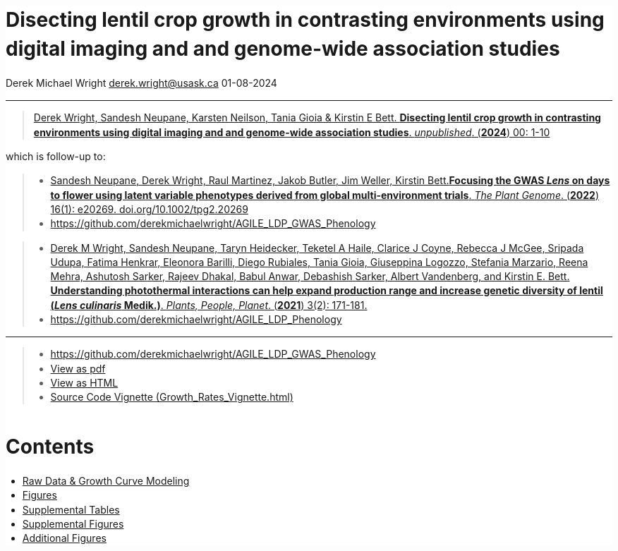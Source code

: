 Disecting lentil crop growth in contrasting environments using digital
imaging and and genome-wide association studies
================
Derek Michael Wright <derek.wright@usask.ca>
01-08-2024

------------------------------------------------------------------------

> [Derek Wright, Sandesh Neupane, Karsten Neilson, Tania Gioia & Kirstin
> E Bett. **Disecting lentil crop growth in contrasting environments
> using digital imaging and and genome-wide association studies**.
> *unpublished*. (**2024**) 00:
> 1-10](https://github.com/derekmichaelwright/AGILE_LDP_UAV)

which is follow-up to:

> - [Sandesh Neupane, Derek Wright, Raul Martinez, Jakob Butler, Jim
>   Weller, Kirstin Bett.**Focusing the GWAS *Lens* on days to flower
>   using latent variable phenotypes derived from global
>   multi-environment trials**. *The Plant Genome*. (**2022**) 16(1):
>   e20269.
>   doi.org/10.1002/tpg2.20269](https://doi.org/10.1002/tpg2.20269)
> - <https://github.com/derekmichaelwright/AGILE_LDP_GWAS_Phenology>

> - [Derek M Wright, Sandesh Neupane, Taryn Heidecker, Teketel A Haile,
>   Clarice J Coyne, Rebecca J McGee, Sripada Udupa, Fatima Henkrar,
>   Eleonora Barilli, Diego Rubiales, Tania Gioia, Giuseppina Logozzo,
>   Stefania Marzario, Reena Mehra, Ashutosh Sarker, Rajeev Dhakal,
>   Babul Anwar, Debashish Sarker, Albert Vandenberg, and Kirstin E.
>   Bett. **Understanding photothermal interactions can help expand
>   production range and increase genetic diversity of lentil (*Lens
>   culinaris* Medik.)**. *Plants, People, Planet*. (**2021**) 3(2):
>   171-181.](https://doi.org/10.1002/ppp3.10158)
> - <https://github.com/derekmichaelwright/AGILE_LDP_Phenology>

------------------------------------------------------------------------

> - <https://github.com/derekmichaelwright/AGILE_LDP_GWAS_Phenology>
> - [View as
>   pdf](https://github.com/derekmichaelwright/AGILE_LDP_UAV/raw/master/README.pdf)
> - [View as
>   HTML](https://derekmichaelwright.github.io/AGILE_LDP_UAV/README.html)
> - [Source Code Vignette
>   (Growth_Rates_Vignette.html)](https://derekmichaelwright.github.io/AGILE_LDP_UAV/Growth_Rates_Vignette.html)

# Contents

- [Raw Data & Growth Curve Modeling](#raw-data-&-growth-curve-modeling)
- [Figures](#figures)
- [Supplemental Tables](#supplemental-tables)
- [Supplemental Figures](#supplemental-figures)
- [Additional Figures](#additional-figures)
